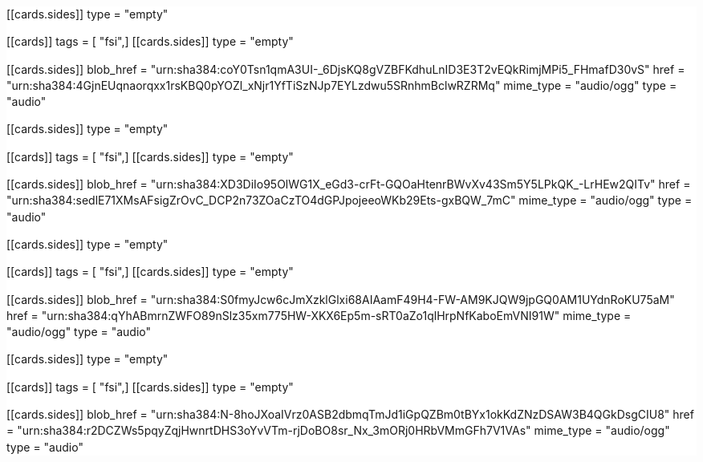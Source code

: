 [[cards.sides]]
type = "empty"


[[cards]]
tags = [ "fsi",]
[[cards.sides]]
type = "empty"

[[cards.sides]]
blob_href = "urn:sha384:coY0Tsn1qmA3UI-_6DjsKQ8gVZBFKdhuLnID3E3T2vEQkRimjMPi5_FHmafD30vS"
href = "urn:sha384:4GjnEUqnaorqxx1rsKBQ0pYOZl_xNjr1YfTiSzNJp7EYLzdwu5SRnhmBclwRZRMq"
mime_type = "audio/ogg"
type = "audio"

[[cards.sides]]
type = "empty"


[[cards]]
tags = [ "fsi",]
[[cards.sides]]
type = "empty"

[[cards.sides]]
blob_href = "urn:sha384:XD3DiIo95OlWG1X_eGd3-crFt-GQOaHtenrBWvXv43Sm5Y5LPkQK_-LrHEw2QITv"
href = "urn:sha384:sedlE71XMsAFsigZrOvC_DCP2n73ZOaCzTO4dGPJpojeeoWKb29Ets-gxBQW_7mC"
mime_type = "audio/ogg"
type = "audio"

[[cards.sides]]
type = "empty"


[[cards]]
tags = [ "fsi",]
[[cards.sides]]
type = "empty"

[[cards.sides]]
blob_href = "urn:sha384:S0fmyJcw6cJmXzklGlxi68AIAamF49H4-FW-AM9KJQW9jpGQ0AM1UYdnRoKU75aM"
href = "urn:sha384:qYhABmrnZWFO89nSlz35xm775HW-XKX6Ep5m-sRT0aZo1qlHrpNfKaboEmVNI91W"
mime_type = "audio/ogg"
type = "audio"

[[cards.sides]]
type = "empty"


[[cards]]
tags = [ "fsi",]
[[cards.sides]]
type = "empty"

[[cards.sides]]
blob_href = "urn:sha384:N-8hoJXoaIVrz0ASB2dbmqTmJd1iGpQZBm0tBYx1okKdZNzDSAW3B4QGkDsgCIU8"
href = "urn:sha384:r2DCZWs5pqyZqjHwnrtDHS3oYvVTm-rjDoBO8sr_Nx_3mORj0HRbVMmGFh7V1VAs"
mime_type = "audio/ogg"
type = "audio"
